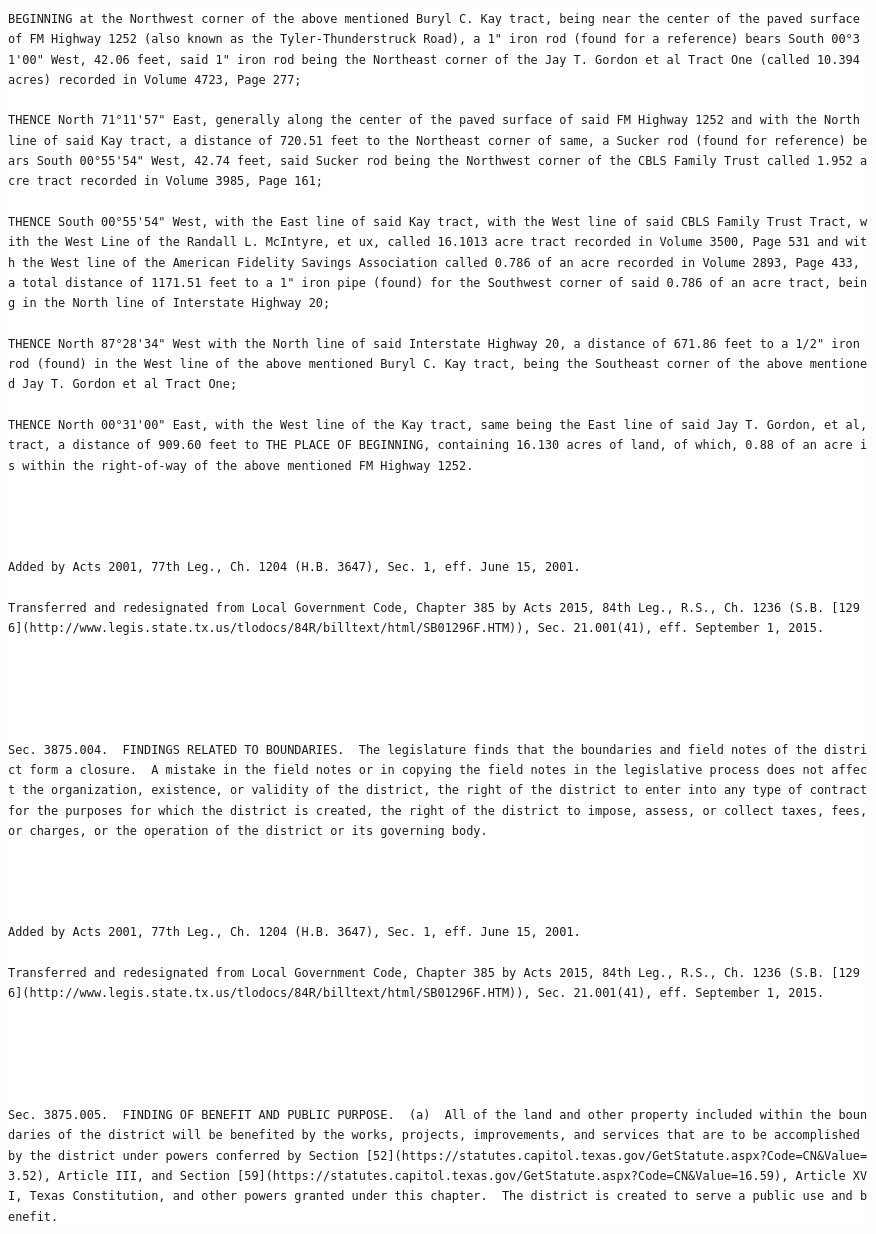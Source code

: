     BEGINNING at the Northwest corner of the above mentioned Buryl C. Kay tract, being near the center of the paved surface of FM Highway 1252 (also known as the Tyler-Thunderstruck Road), a 1" iron rod (found for a reference) bears South 00°31'00" West, 42.06 feet, said 1" iron rod being the Northeast corner of the Jay T. Gordon et al Tract One (called 10.394 acres) recorded in Volume 4723, Page 277;
    
    THENCE North 71°11'57" East, generally along the center of the paved surface of said FM Highway 1252 and with the North line of said Kay tract, a distance of 720.51 feet to the Northeast corner of same, a Sucker rod (found for reference) bears South 00°55'54" West, 42.74 feet, said Sucker rod being the Northwest corner of the CBLS Family Trust called 1.952 acre tract recorded in Volume 3985, Page 161;
    
    THENCE South 00°55'54" West, with the East line of said Kay tract, with the West line of said CBLS Family Trust Tract, with the West Line of the Randall L. McIntyre, et ux, called 16.1013 acre tract recorded in Volume 3500, Page 531 and with the West line of the American Fidelity Savings Association called 0.786 of an acre recorded in Volume 2893, Page 433, a total distance of 1171.51 feet to a 1" iron pipe (found) for the Southwest corner of said 0.786 of an acre tract, being in the North line of Interstate Highway 20;
    
    THENCE North 87°28'34" West with the North line of said Interstate Highway 20, a distance of 671.86 feet to a 1/2" iron rod (found) in the West line of the above mentioned Buryl C. Kay tract, being the Southeast corner of the above mentioned Jay T. Gordon et al Tract One;
    
    THENCE North 00°31'00" East, with the West line of the Kay tract, same being the East line of said Jay T. Gordon, et al, tract, a distance of 909.60 feet to THE PLACE OF BEGINNING, containing 16.130 acres of land, of which, 0.88 of an acre is within the right-of-way of the above mentioned FM Highway 1252.
    
    
    
    
    Added by Acts 2001, 77th Leg., Ch. 1204 (H.B. 3647), Sec. 1, eff. June 15, 2001.
    
    Transferred and redesignated from Local Government Code, Chapter 385 by Acts 2015, 84th Leg., R.S., Ch. 1236 (S.B. [1296](http://www.legis.state.tx.us/tlodocs/84R/billtext/html/SB01296F.HTM)), Sec. 21.001(41), eff. September 1, 2015.
    
    
    
    
    
    Sec. 3875.004.  FINDINGS RELATED TO BOUNDARIES.  The legislature finds that the boundaries and field notes of the district form a closure.  A mistake in the field notes or in copying the field notes in the legislative process does not affect the organization, existence, or validity of the district, the right of the district to enter into any type of contract for the purposes for which the district is created, the right of the district to impose, assess, or collect taxes, fees, or charges, or the operation of the district or its governing body.
    
    
    
    
    Added by Acts 2001, 77th Leg., Ch. 1204 (H.B. 3647), Sec. 1, eff. June 15, 2001.
    
    Transferred and redesignated from Local Government Code, Chapter 385 by Acts 2015, 84th Leg., R.S., Ch. 1236 (S.B. [1296](http://www.legis.state.tx.us/tlodocs/84R/billtext/html/SB01296F.HTM)), Sec. 21.001(41), eff. September 1, 2015.
    
    
    
    
    
    Sec. 3875.005.  FINDING OF BENEFIT AND PUBLIC PURPOSE.  (a)  All of the land and other property included within the boundaries of the district will be benefited by the works, projects, improvements, and services that are to be accomplished by the district under powers conferred by Section [52](https://statutes.capitol.texas.gov/GetStatute.aspx?Code=CN&Value=3.52), Article III, and Section [59](https://statutes.capitol.texas.gov/GetStatute.aspx?Code=CN&Value=16.59), Article XVI, Texas Constitution, and other powers granted under this chapter.  The district is created to serve a public use and benefit.
    